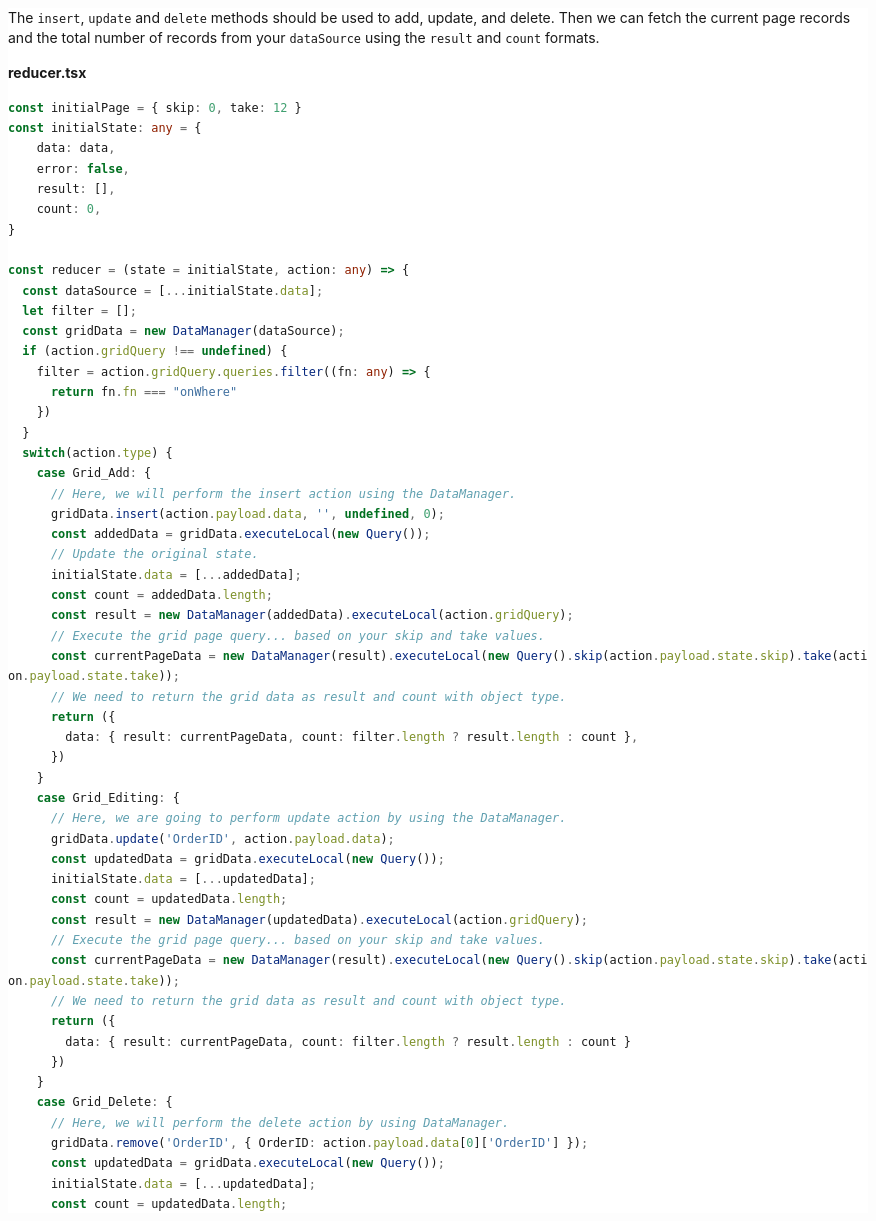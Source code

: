 ```ts
```

The `insert`, `update` and `delete` methods should be used to add, update, and delete. Then we can fetch the current page records and the total number of records from your `dataSource` using the `result` and `count` formats. 


**reducer.tsx**

```ts
const initialPage = { skip: 0, take: 12 }
const initialState: any = {
    data: data,
    error: false,
    result: [],
    count: 0,
}

const reducer = (state = initialState, action: any) => {
  const dataSource = [...initialState.data];
  let filter = [];
  const gridData = new DataManager(dataSource);
  if (action.gridQuery !== undefined) {
    filter = action.gridQuery.queries.filter((fn: any) => {
      return fn.fn === "onWhere"
    })
  }
  switch(action.type) {      
    case Grid_Add: {
      // Here, we will perform the insert action using the DataManager.
      gridData.insert(action.payload.data, '', undefined, 0);
      const addedData = gridData.executeLocal(new Query());
      // Update the original state.
      initialState.data = [...addedData];
      const count = addedData.length;
      const result = new DataManager(addedData).executeLocal(action.gridQuery);
      // Execute the grid page query... based on your skip and take values.
      const currentPageData = new DataManager(result).executeLocal(new Query().skip(action.payload.state.skip).take(action.payload.state.take));
      // We need to return the grid data as result and count with object type.
      return ({
        data: { result: currentPageData, count: filter.length ? result.length : count },
      })
    }
    case Grid_Editing: {
      // Here, we are going to perform update action by using the DataManager.
      gridData.update('OrderID', action.payload.data);
      const updatedData = gridData.executeLocal(new Query());
      initialState.data = [...updatedData];
      const count = updatedData.length;
      const result = new DataManager(updatedData).executeLocal(action.gridQuery);
      // Execute the grid page query... based on your skip and take values.
      const currentPageData = new DataManager(result).executeLocal(new Query().skip(action.payload.state.skip).take(action.payload.state.take));
      // We need to return the grid data as result and count with object type.
      return ({
        data: { result: currentPageData, count: filter.length ? result.length : count }
      })
    }
    case Grid_Delete: {
      // Here, we will perform the delete action by using DataManager.
      gridData.remove('OrderID', { OrderID: action.payload.data[0]['OrderID'] });
      const updatedData = gridData.executeLocal(new Query());
      initialState.data = [...updatedData];
      const count = updatedData.length;
```